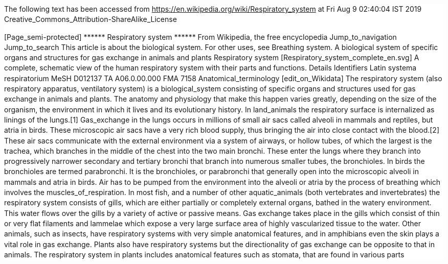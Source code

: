 The following text has been accessed from https://en.wikipedia.org/wiki/Respiratory_system at Fri Aug 9 02:40:04 IST 2019
Creative_Commons_Attribution-ShareAlike_License



















[Page_semi-protected]
****** Respiratory system ******
From Wikipedia, the free encyclopedia
Jump_to_navigation Jump_to_search
This article is about the biological system. For other uses, see Breathing
system.
A biological system of specific organs and structures for gas exchange in
animals and plants
Respiratory system
[Respiratory_system_complete_en.svg]
A complete, schematic view of the human respiratory system with their parts
and functions.
Details
Identifiers
Latin systema respiratorium
MeSH  D012137
TA    A06.0.00.000
FMA   7158
Anatomical_terminology
[edit_on_Wikidata]
The respiratory system (also respiratory apparatus, ventilatory system) is a
biological_system consisting of specific organs and structures used for gas
exchange in animals and plants. The anatomy and physiology that make this
happen varies greatly, depending on the size of the organism, the environment
in which it lives and its evolutionary history. In land_animals the respiratory
surface is internalized as linings of the lungs.[1] Gas_exchange in the lungs
occurs in millions of small air sacs called alveoli in mammals and reptiles,
but atria in birds. These microscopic air sacs have a very rich blood supply,
thus bringing the air into close contact with the blood.[2] These air sacs
communicate with the external environment via a system of airways, or hollow
tubes, of which the largest is the trachea, which branches in the middle of the
chest into the two main bronchi. These enter the lungs where they branch into
progressively narrower secondary and tertiary bronchi that branch into numerous
smaller tubes, the bronchioles. In birds the bronchioles are termed
parabronchi. It is the bronchioles, or parabronchi that generally open into the
microscopic alveoli in mammals and atria in birds. Air has to be pumped from
the environment into the alveoli or atria by the process of breathing which
involves the muscles_of_respiration.
In most fish, and a number of other aquatic_animals (both vertebrates and
invertebrates) the respiratory system consists of gills, which are either
partially or completely external organs, bathed in the watery environment. This
water flows over the gills by a variety of active or passive means. Gas
exchange takes place in the gills which consist of thin or very flat filaments
and lammelae which expose a very large surface area of highly vascularized
tissue to the water.
Other animals, such as insects, have respiratory systems with very simple
anatomical features, and in amphibians even the skin plays a vital role in gas
exchange. Plants also have respiratory systems but the directionality of gas
exchange can be opposite to that in animals. The respiratory system in plants
includes anatomical features such as stomata, that are found in various parts